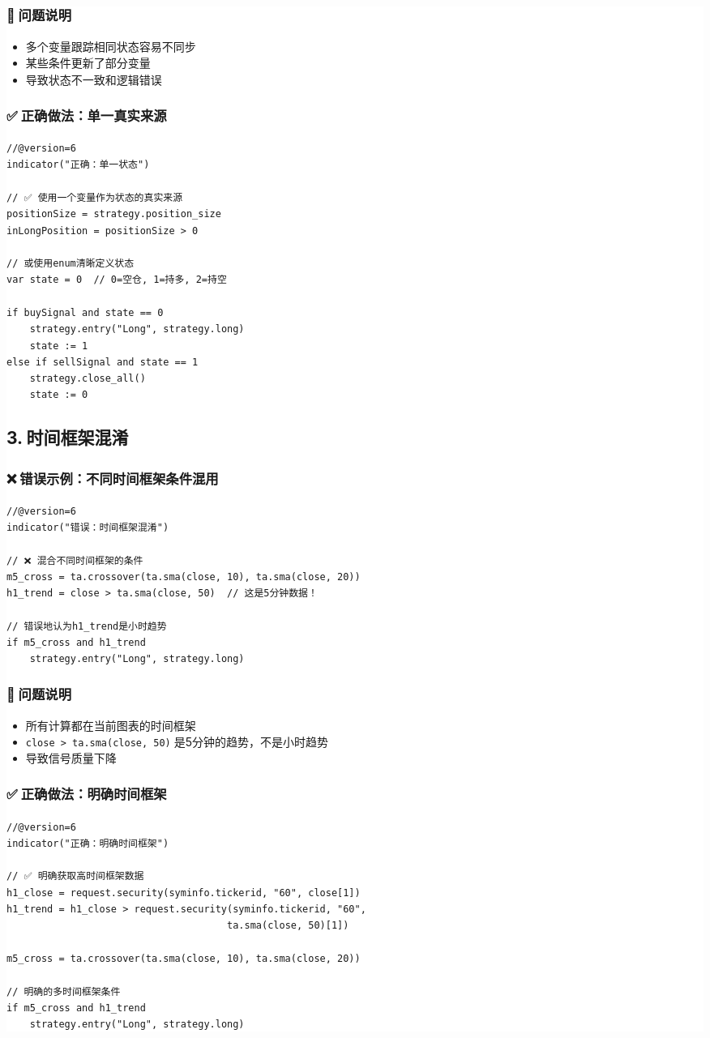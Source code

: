 ### 🚨 问题说明
- 多个变量跟踪相同状态容易不同步
- 某些条件更新了部分变量
- 导致状态不一致和逻辑错误

### ✅ 正确做法：单一真实来源
```pine
//@version=6
indicator("正确：单一状态")

// ✅ 使用一个变量作为状态的真实来源
positionSize = strategy.position_size
inLongPosition = positionSize > 0

// 或使用enum清晰定义状态
var state = 0  // 0=空仓, 1=持多, 2=持空

if buySignal and state == 0
    strategy.entry("Long", strategy.long)
    state := 1
else if sellSignal and state == 1
    strategy.close_all()
    state := 0
```

## 3. 时间框架混淆

### ❌ 错误示例：不同时间框架条件混用
```pine
//@version=6
indicator("错误：时间框架混淆")

// ❌ 混合不同时间框架的条件
m5_cross = ta.crossover(ta.sma(close, 10), ta.sma(close, 20))
h1_trend = close > ta.sma(close, 50)  // 这是5分钟数据！

// 错误地认为h1_trend是小时趋势
if m5_cross and h1_trend
    strategy.entry("Long", strategy.long)
```

### 🚨 问题说明
- 所有计算都在当前图表的时间框架
- `close > ta.sma(close, 50)` 是5分钟的趋势，不是小时趋势
- 导致信号质量下降

### ✅ 正确做法：明确时间框架
```pine
//@version=6
indicator("正确：明确时间框架")

// ✅ 明确获取高时间框架数据
h1_close = request.security(syminfo.tickerid, "60", close[1])
h1_trend = h1_close > request.security(syminfo.tickerid, "60",
                                      ta.sma(close, 50)[1])

m5_cross = ta.crossover(ta.sma(close, 10), ta.sma(close, 20))

// 明确的多时间框架条件
if m5_cross and h1_trend
    strategy.entry("Long", strategy.long)
```
